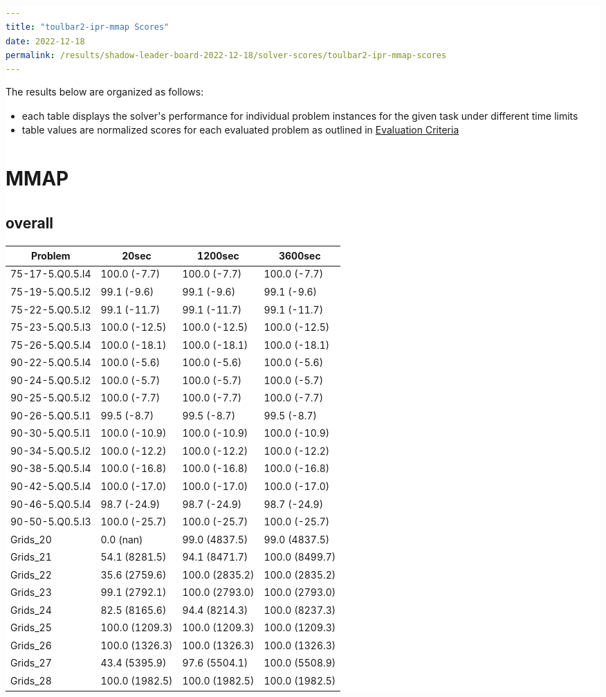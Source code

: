 ```yaml
---
title: "toulbar2-ipr-mmap Scores"
date: 2022-12-18
permalink: /results/shadow-leader-board-2022-12-18/solver-scores/toulbar2-ipr-mmap-scores
---
```




The results below are organized as follows:
- each table displays the solver's performance for individual problem instances for the given task under different time limits
- table values are normalized scores for each evaluated problem as outlined in [Evaluation Criteria](https://uaicompetition.github.io/uci-2022/results/evaluation-criteria/)


# MMAP

## overall

|         Problem          |      20sec      |     1200sec     |     3600sec     |
| ------------------------ | --------------- | --------------- | --------------- |
| 75-17-5.Q0.5.I4          | 100.0 (-7.7)    | 100.0 (-7.7)    | 100.0 (-7.7)    |
| 75-19-5.Q0.5.I2          | 99.1 (-9.6)     | 99.1 (-9.6)     | 99.1 (-9.6)     |
| 75-22-5.Q0.5.I2          | 99.1 (-11.7)    | 99.1 (-11.7)    | 99.1 (-11.7)    |
| 75-23-5.Q0.5.I3          | 100.0 (-12.5)   | 100.0 (-12.5)   | 100.0 (-12.5)   |
| 75-26-5.Q0.5.I4          | 100.0 (-18.1)   | 100.0 (-18.1)   | 100.0 (-18.1)   |
| 90-22-5.Q0.5.I4          | 100.0 (-5.6)    | 100.0 (-5.6)    | 100.0 (-5.6)    |
| 90-24-5.Q0.5.I2          | 100.0 (-5.7)    | 100.0 (-5.7)    | 100.0 (-5.7)    |
| 90-25-5.Q0.5.I2          | 100.0 (-7.7)    | 100.0 (-7.7)    | 100.0 (-7.7)    |
| 90-26-5.Q0.5.I1          | 99.5 (-8.7)     | 99.5 (-8.7)     | 99.5 (-8.7)     |
| 90-30-5.Q0.5.I1          | 100.0 (-10.9)   | 100.0 (-10.9)   | 100.0 (-10.9)   |
| 90-34-5.Q0.5.I2          | 100.0 (-12.2)   | 100.0 (-12.2)   | 100.0 (-12.2)   |
| 90-38-5.Q0.5.I4          | 100.0 (-16.8)   | 100.0 (-16.8)   | 100.0 (-16.8)   |
| 90-42-5.Q0.5.I4          | 100.0 (-17.0)   | 100.0 (-17.0)   | 100.0 (-17.0)   |
| 90-46-5.Q0.5.I4          | 98.7 (-24.9)    | 98.7 (-24.9)    | 98.7 (-24.9)    |
| 90-50-5.Q0.5.I3          | 100.0 (-25.7)   | 100.0 (-25.7)   | 100.0 (-25.7)   |
| Grids_20                 | 0.0 (nan)       | 99.0 (4837.5)   | 99.0 (4837.5)   |
| Grids_21                 | 54.1 (8281.5)   | 94.1 (8471.7)   | 100.0 (8499.7)  |
| Grids_22                 | 35.6 (2759.6)   | 100.0 (2835.2)  | 100.0 (2835.2)  |
| Grids_23                 | 99.1 (2792.1)   | 100.0 (2793.0)  | 100.0 (2793.0)  |
| Grids_24                 | 82.5 (8165.6)   | 94.4 (8214.3)   | 100.0 (8237.3)  |
| Grids_25                 | 100.0 (1209.3)  | 100.0 (1209.3)  | 100.0 (1209.3)  |
| Grids_26                 | 100.0 (1326.3)  | 100.0 (1326.3)  | 100.0 (1326.3)  |
| Grids_27                 | 43.4 (5395.9)   | 97.6 (5504.1)   | 100.0 (5508.9)  |
| Grids_28                 | 100.0 (1982.5)  | 100.0 (1982.5)  | 100.0 (1982.5)  |